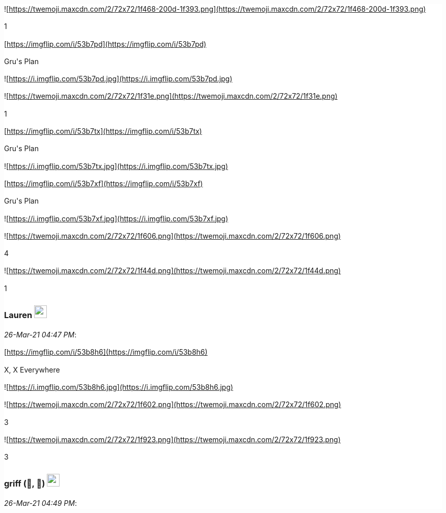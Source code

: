 ![https://twemoji.maxcdn.com/2/72x72/1f468-200d-1f393.png](https://twemoji.maxcdn.com/2/72x72/1f468-200d-1f393.png)

1

[https://imgflip.com/i/53b7pd](https://imgflip.com/i/53b7pd)

Gru's Plan

![https://i.imgflip.com/53b7pd.jpg](https://i.imgflip.com/53b7pd.jpg)

![https://twemoji.maxcdn.com/2/72x72/1f31e.png](https://twemoji.maxcdn.com/2/72x72/1f31e.png)

1

[https://imgflip.com/i/53b7tx](https://imgflip.com/i/53b7tx)

Gru's Plan

![https://i.imgflip.com/53b7tx.jpg](https://i.imgflip.com/53b7tx.jpg)

[https://imgflip.com/i/53b7xf](https://imgflip.com/i/53b7xf)

Gru's Plan

![https://i.imgflip.com/53b7xf.jpg](https://i.imgflip.com/53b7xf.jpg)

![https://twemoji.maxcdn.com/2/72x72/1f606.png](https://twemoji.maxcdn.com/2/72x72/1f606.png)

4

![https://twemoji.maxcdn.com/2/72x72/1f44d.png](https://twemoji.maxcdn.com/2/72x72/1f44d.png)

1

<h3>Lauren <img src="https://cdn.discordapp.com/avatars/492394339532800020/0764c3dbda1e43828f4d2db9b8213c85.png" width=25 height=25></h3>

_26-Mar-21 04:47 PM_:

[https://imgflip.com/i/53b8h6](https://imgflip.com/i/53b8h6)

X, X Everywhere

![https://i.imgflip.com/53b8h6.jpg](https://i.imgflip.com/53b8h6.jpg)

![https://twemoji.maxcdn.com/2/72x72/1f602.png](https://twemoji.maxcdn.com/2/72x72/1f602.png)

3

![https://twemoji.maxcdn.com/2/72x72/1f923.png](https://twemoji.maxcdn.com/2/72x72/1f923.png)

3

<h3>griff (💜, 💜) <img src="https://cdn.discordapp.com/avatars/395673197615513600/29a506011b5a6221f234c9ba91de6ef1.png" width=25 height=25></h3>

_26-Mar-21 04:49 PM_:
